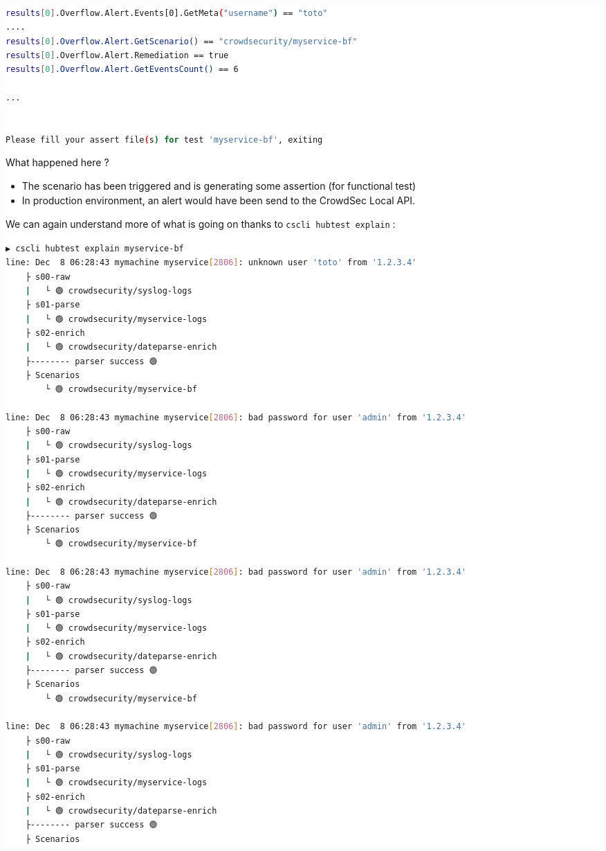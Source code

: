 ```bash
results[0].Overflow.Alert.Events[0].GetMeta("username") == "toto"
....
results[0].Overflow.Alert.GetScenario() == "crowdsecurity/myservice-bf"
results[0].Overflow.Alert.Remediation == true
results[0].Overflow.Alert.GetEventsCount() == 6

...


Please fill your assert file(s) for test 'myservice-bf', exiting

```

What happened here ? 

- The scenario has been triggered and is generating some assertion (for functional test) 
- In production environment, an alert would have been send to the CrowdSec Local API.


We can again understand more of what is going on thanks to `cscli hubtest explain` :

```bash
▶ cscli hubtest explain myservice-bf
line: Dec  8 06:28:43 mymachine myservice[2806]: unknown user 'toto' from '1.2.3.4'
	├ s00-raw
	|	└ 🟢 crowdsecurity/syslog-logs
	├ s01-parse
	|	└ 🟢 crowdsecurity/myservice-logs
	├ s02-enrich
	|	└ 🟢 crowdsecurity/dateparse-enrich
	├-------- parser success 🟢
	├ Scenarios
		└ 🟢 crowdsecurity/myservice-bf

line: Dec  8 06:28:43 mymachine myservice[2806]: bad password for user 'admin' from '1.2.3.4'
	├ s00-raw
	|	└ 🟢 crowdsecurity/syslog-logs
	├ s01-parse
	|	└ 🟢 crowdsecurity/myservice-logs
	├ s02-enrich
	|	└ 🟢 crowdsecurity/dateparse-enrich
	├-------- parser success 🟢
	├ Scenarios
		└ 🟢 crowdsecurity/myservice-bf

line: Dec  8 06:28:43 mymachine myservice[2806]: bad password for user 'admin' from '1.2.3.4'
	├ s00-raw
	|	└ 🟢 crowdsecurity/syslog-logs
	├ s01-parse
	|	└ 🟢 crowdsecurity/myservice-logs
	├ s02-enrich
	|	└ 🟢 crowdsecurity/dateparse-enrich
	├-------- parser success 🟢
	├ Scenarios
		└ 🟢 crowdsecurity/myservice-bf

line: Dec  8 06:28:43 mymachine myservice[2806]: bad password for user 'admin' from '1.2.3.4'
	├ s00-raw
	|	└ 🟢 crowdsecurity/syslog-logs
	├ s01-parse
	|	└ 🟢 crowdsecurity/myservice-logs
	├ s02-enrich
	|	└ 🟢 crowdsecurity/dateparse-enrich
	├-------- parser success 🟢
	├ Scenarios
```